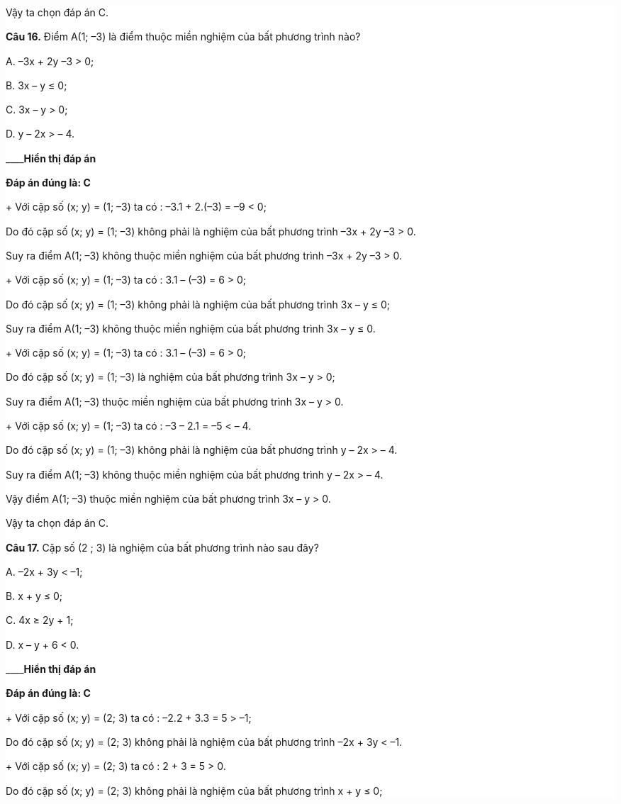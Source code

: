 Vậy ta chọn đáp án C.

**Câu 16.** Điểm A(1; –3) là điểm thuộc miền nghiệm của bất phương trình nào?

A. –3x + 2y –3 > 0;

B. 3x – y ≤ 0;

C. 3x – y > 0; 

D. y – 2x > – 4.

____**Hiển thị đáp án**

**Đáp án đúng là: C**

\+ Với cặp số (x; y) = (1; –3) ta có : –3.1 + 2.(–3) = –9 < 0;

Do đó cặp số (x; y) = (1; –3) không phải là nghiệm của bất phương trình –3x + 2y –3 > 0.

Suy ra điểm A(1; –3) không thuộc miền nghiệm của bất phương trình –3x + 2y –3 > 0.

\+ Với cặp số (x; y) = (1; –3) ta có : 3.1 – (–3) = 6 > 0;

Do đó cặp số (x; y) = (1; –3) không phải là nghiệm của bất phương trình 3x – y ≤ 0;

Suy ra điểm A(1; –3) không thuộc miền nghiệm của bất phương trình 3x – y ≤ 0.

\+ Với cặp số (x; y) = (1; –3) ta có : 3.1 – (–3) = 6 > 0; 

Do đó cặp số (x; y) = (1; –3) là nghiệm của bất phương trình 3x – y > 0;

Suy ra điểm A(1; –3) thuộc miền nghiệm của bất phương trình 3x – y > 0.

\+ Với cặp số (x; y) = (1; –3) ta có : –3 – 2.1 = –5 < – 4.

Do đó cặp số (x; y) = (1; –3) không phải là nghiệm của bất phương trình y – 2x > – 4.

Suy ra điểm A(1; –3) không thuộc miền nghiệm của bất phương trình y – 2x > – 4.

Vậy điểm A(1; –3) thuộc miền nghiệm của bất phương trình 3x – y > 0.

Vậy ta chọn đáp án C.

**Câu 17.** Cặp số (2 ; 3) là nghiệm của bất phương trình nào sau đây?

A. –2x + 3y < –1;

B. x + y ≤ 0;

C. 4x ≥ 2y + 1;

D. x – y + 6 < 0.

____**Hiển thị đáp án**

**Đáp án đúng là: C**

\+ Với cặp số (x; y) = (2; 3) ta có : –2.2 + 3.3 = 5 > –1;

Do đó cặp số (x; y) = (2; 3) không phải là nghiệm của bất phương trình –2x + 3y < –1.

\+ Với cặp số (x; y) = (2; 3) ta có : 2 + 3 = 5 > 0.

Do đó cặp số (x; y) = (2; 3) không phải là nghiệm của bất phương trình x + y ≤ 0;
